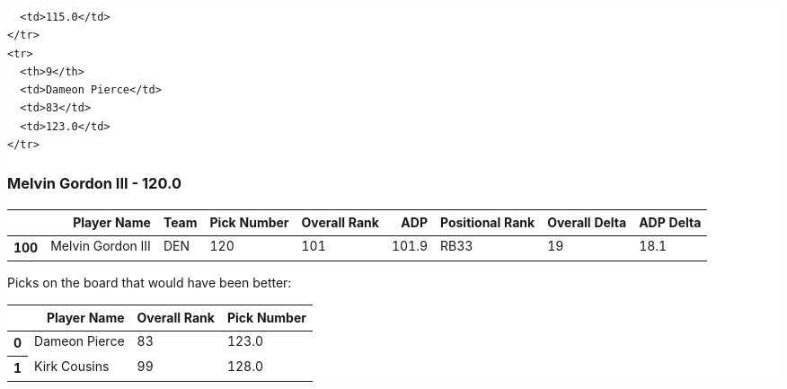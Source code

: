       <td>115.0</td>
    </tr>
    <tr>
      <th>9</th>
      <td>Dameon Pierce</td>
      <td>83</td>
      <td>123.0</td>
    </tr>
  </tbody>
</table>

### Melvin Gordon III - 120.0

<table  class="dataframe">
  <thead>
    <tr style="text-align: right;">
      <th></th>
      <th>Player Name</th>
      <th>Team</th>
      <th>Pick Number</th>
      <th>Overall Rank</th>
      <th>ADP</th>
      <th>Positional Rank</th>
      <th>Overall Delta</th>
      <th>ADP Delta</th>
    </tr>
  </thead>
  <tbody>
    <tr>
      <th>100</th>
      <td>Melvin Gordon III</td>
      <td>DEN</td>
      <td>120</td>
      <td>101</td>
      <td>101.9</td>
      <td>RB33</td>
      <td>19</td>
      <td>18.1</td>
    </tr>
  </tbody>
</table>

Picks on the board that would have been better:

<table  class="dataframe">
  <thead>
    <tr style="text-align: right;">
      <th></th>
      <th>Player Name</th>
      <th>Overall Rank</th>
      <th>Pick Number</th>
    </tr>
  </thead>
  <tbody>
    <tr>
      <th>0</th>
      <td>Dameon Pierce</td>
      <td>83</td>
      <td>123.0</td>
    </tr>
    <tr>
      <th>1</th>
      <td>Kirk Cousins</td>
      <td>99</td>
      <td>128.0</td>
